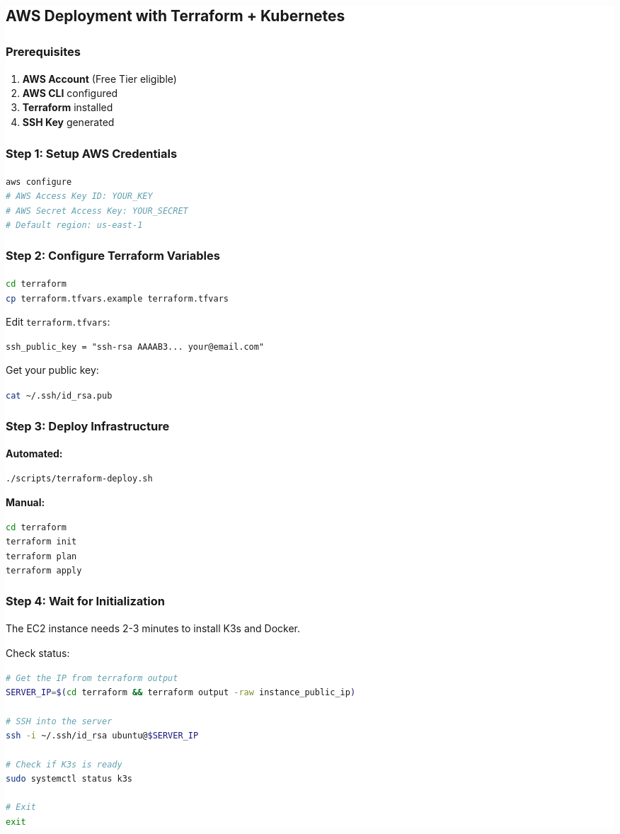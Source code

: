 
## AWS Deployment with Terraform + Kubernetes

### Prerequisites

1. **AWS Account** (Free Tier eligible)
2. **AWS CLI** configured
3. **Terraform** installed
4. **SSH Key** generated

### Step 1: Setup AWS Credentials

```bash
aws configure
# AWS Access Key ID: YOUR_KEY
# AWS Secret Access Key: YOUR_SECRET
# Default region: us-east-1
```

### Step 2: Configure Terraform Variables

```bash
cd terraform
cp terraform.tfvars.example terraform.tfvars
```

Edit `terraform.tfvars`:
```hcl
ssh_public_key = "ssh-rsa AAAAB3... your@email.com"
```

Get your public key:
```bash
cat ~/.ssh/id_rsa.pub
```

### Step 3: Deploy Infrastructure

**Automated:**
```bash
./scripts/terraform-deploy.sh
```

**Manual:**
```bash
cd terraform
terraform init
terraform plan
terraform apply
```

### Step 4: Wait for Initialization

The EC2 instance needs 2-3 minutes to install K3s and Docker.

Check status:
```bash
# Get the IP from terraform output
SERVER_IP=$(cd terraform && terraform output -raw instance_public_ip)

# SSH into the server
ssh -i ~/.ssh/id_rsa ubuntu@$SERVER_IP

# Check if K3s is ready
sudo systemctl status k3s

# Exit
exit
```